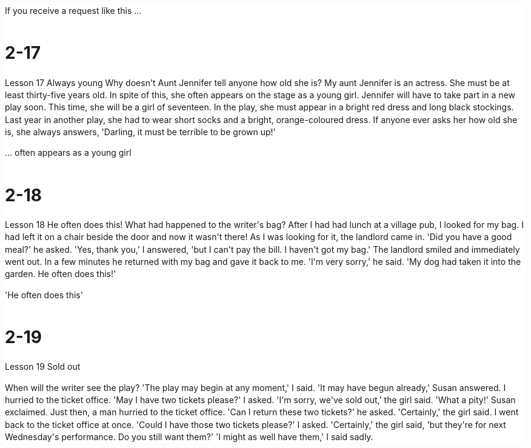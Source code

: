 If you receive a request like this ...


# 2-17
Lesson 17 Always young
Why doesn't Aunt Jennifer tell anyone how old she is?
My aunt Jennifer is an actress.
She must be at least thirty-five years old.
In spite of this, she often appears on the stage as a young girl.
Jennifer will have to take part in a new play soon.
This time, she will be a girl of seventeen.
In the play, she must appear in a bright red dress and long black stockings.
Last year in another play, she had to wear short socks and a bright, orange-coloured dress.
If anyone ever asks her how old she is, she always answers, 'Darling, it must be terrible to be grown up!'

... often appears as a young girl


# 2-18
Lesson 18 He often does this!
What had happened to the writer's bag?
After I had had lunch at a village pub, I looked for my bag.
I had left it on a chair beside the door and now it wasn't there!
As I was looking for it, the landlord came in.
'Did you have a good meal?' he asked.
'Yes, thank you,' I answered, 'but I can't pay the bill. I haven't got my bag.'
The landlord smiled and immediately went out.
In a few minutes he returned with my bag and gave it back to me.
'I'm very sorry,' he said.
'My dog had taken it into the garden. He often does this!'

'He often does this'

# 2-19
Lesson 19 Sold out

When will the writer see the play?
'The play may begin at any moment,' I said.
'It may have begun already,' Susan answered.
I hurried to the ticket office. 'May I have two tickets please?' I asked.
'I'm sorry, we've sold out,' the girl said.
'What a pity!' Susan exclaimed.
Just then, a man hurried to the ticket office.
'Can I return these two tickets?' he asked.
'Certainly,' the girl said.
I went back to the ticket office at once.
'Could I have those two tickets please?' I asked.
'Certainly,' the girl said, 'but they're for next Wednesday's performance. Do you still want them?'
'I might as well have them,' I said sadly.
